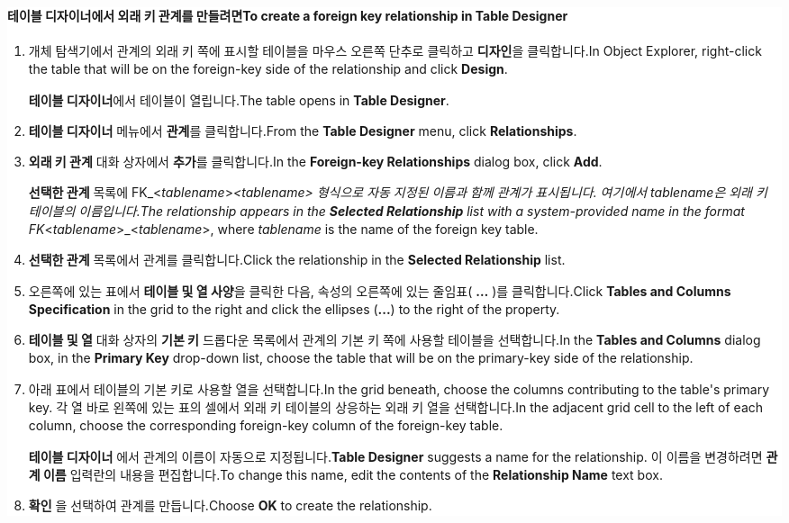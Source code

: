#### <a name="to-create-a-foreign-key-relationship-in-table-designer"></a><span data-ttu-id="fb54a-138">테이블 디자이너에서 외래 키 관계를 만들려면</span><span class="sxs-lookup"><span data-stu-id="fb54a-138">To create a foreign key relationship in Table Designer</span></span>  
  
1.  <span data-ttu-id="fb54a-139">개체 탐색기에서 관계의 외래 키 쪽에 표시할 테이블을 마우스 오른쪽 단추로 클릭하고 **디자인**을 클릭합니다.</span><span class="sxs-lookup"><span data-stu-id="fb54a-139">In Object Explorer, right-click the table that will be on the foreign-key side of the relationship and click **Design**.</span></span>  
  
     <span data-ttu-id="fb54a-140">**테이블 디자이너**에서 테이블이 열립니다.</span><span class="sxs-lookup"><span data-stu-id="fb54a-140">The table opens in **Table Designer**.</span></span>  
  
2.  <span data-ttu-id="fb54a-141">**테이블 디자이너** 메뉴에서 **관계**를 클릭합니다.</span><span class="sxs-lookup"><span data-stu-id="fb54a-141">From the **Table Designer** menu, click **Relationships**.</span></span>  
  
3.  <span data-ttu-id="fb54a-142">**외래 키 관계** 대화 상자에서 **추가**를 클릭합니다.</span><span class="sxs-lookup"><span data-stu-id="fb54a-142">In the **Foreign-key Relationships** dialog box, click **Add**.</span></span>  
  
     <span data-ttu-id="fb54a-143">**선택한 관계** 목록에 FK_\<*tablename*>_\<*tablename*> 형식으로 자동 지정된 이름과 함께 관계가 표시됩니다. 여기에서 *tablename*은 외래 키 테이블의 이름입니다.</span><span class="sxs-lookup"><span data-stu-id="fb54a-143">The relationship appears in the **Selected Relationship** list with a system-provided name in the format FK_\<*tablename*>_\<*tablename*>, where *tablename* is the name of the foreign key table.</span></span>  
  
4.  <span data-ttu-id="fb54a-144">**선택한 관계** 목록에서 관계를 클릭합니다.</span><span class="sxs-lookup"><span data-stu-id="fb54a-144">Click the relationship in the **Selected Relationship** list.</span></span>  
  
5.  <span data-ttu-id="fb54a-145">오른쪽에 있는 표에서 **테이블 및 열 사양**을 클릭한 다음, 속성의 오른쪽에 있는 줄임표( **…** )를 클릭합니다.</span><span class="sxs-lookup"><span data-stu-id="fb54a-145">Click **Tables and Columns Specification** in the grid to the right and click the ellipses (**...**) to the right of the property.</span></span>  
  
6.  <span data-ttu-id="fb54a-146">**테이블 및 열** 대화 상자의 **기본 키** 드롭다운 목록에서 관계의 기본 키 쪽에 사용할 테이블을 선택합니다.</span><span class="sxs-lookup"><span data-stu-id="fb54a-146">In the **Tables and Columns** dialog box, in the **Primary Key** drop-down list, choose the table that will be on the primary-key side of the relationship.</span></span>  
  
7.  <span data-ttu-id="fb54a-147">아래 표에서 테이블의 기본 키로 사용할 열을 선택합니다.</span><span class="sxs-lookup"><span data-stu-id="fb54a-147">In the grid beneath, choose the columns contributing to the table's primary key.</span></span> <span data-ttu-id="fb54a-148">각 열 바로 왼쪽에 있는 표의 셀에서 외래 키 테이블의 상응하는 외래 키 열을 선택합니다.</span><span class="sxs-lookup"><span data-stu-id="fb54a-148">In the adjacent grid cell to the left of each column, choose the corresponding foreign-key column of the foreign-key table.</span></span>  
  
     <span data-ttu-id="fb54a-149">**테이블 디자이너** 에서 관계의 이름이 자동으로 지정됩니다.</span><span class="sxs-lookup"><span data-stu-id="fb54a-149">**Table Designer** suggests a name for the relationship.</span></span> <span data-ttu-id="fb54a-150">이 이름을 변경하려면 **관계 이름** 입력란의 내용을 편집합니다.</span><span class="sxs-lookup"><span data-stu-id="fb54a-150">To change this name, edit the contents of the **Relationship Name** text box.</span></span>  
  
8.  <span data-ttu-id="fb54a-151">**확인** 을 선택하여 관계를 만듭니다.</span><span class="sxs-lookup"><span data-stu-id="fb54a-151">Choose **OK** to create the relationship.</span></span>  
  